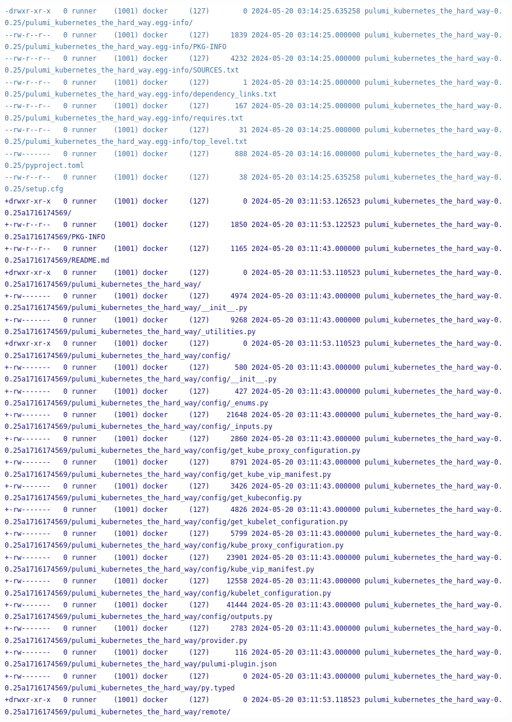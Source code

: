 ```diff
-drwxr-xr-x   0 runner    (1001) docker     (127)        0 2024-05-20 03:14:25.635258 pulumi_kubernetes_the_hard_way-0.0.25/pulumi_kubernetes_the_hard_way.egg-info/
--rw-r--r--   0 runner    (1001) docker     (127)     1839 2024-05-20 03:14:25.000000 pulumi_kubernetes_the_hard_way-0.0.25/pulumi_kubernetes_the_hard_way.egg-info/PKG-INFO
--rw-r--r--   0 runner    (1001) docker     (127)     4232 2024-05-20 03:14:25.000000 pulumi_kubernetes_the_hard_way-0.0.25/pulumi_kubernetes_the_hard_way.egg-info/SOURCES.txt
--rw-r--r--   0 runner    (1001) docker     (127)        1 2024-05-20 03:14:25.000000 pulumi_kubernetes_the_hard_way-0.0.25/pulumi_kubernetes_the_hard_way.egg-info/dependency_links.txt
--rw-r--r--   0 runner    (1001) docker     (127)      167 2024-05-20 03:14:25.000000 pulumi_kubernetes_the_hard_way-0.0.25/pulumi_kubernetes_the_hard_way.egg-info/requires.txt
--rw-r--r--   0 runner    (1001) docker     (127)       31 2024-05-20 03:14:25.000000 pulumi_kubernetes_the_hard_way-0.0.25/pulumi_kubernetes_the_hard_way.egg-info/top_level.txt
--rw-------   0 runner    (1001) docker     (127)      888 2024-05-20 03:14:16.000000 pulumi_kubernetes_the_hard_way-0.0.25/pyproject.toml
--rw-r--r--   0 runner    (1001) docker     (127)       38 2024-05-20 03:14:25.635258 pulumi_kubernetes_the_hard_way-0.0.25/setup.cfg
+drwxr-xr-x   0 runner    (1001) docker     (127)        0 2024-05-20 03:11:53.126523 pulumi_kubernetes_the_hard_way-0.0.25a1716174569/
+-rw-r--r--   0 runner    (1001) docker     (127)     1850 2024-05-20 03:11:53.122523 pulumi_kubernetes_the_hard_way-0.0.25a1716174569/PKG-INFO
+-rw-r--r--   0 runner    (1001) docker     (127)     1165 2024-05-20 03:11:43.000000 pulumi_kubernetes_the_hard_way-0.0.25a1716174569/README.md
+drwxr-xr-x   0 runner    (1001) docker     (127)        0 2024-05-20 03:11:53.110523 pulumi_kubernetes_the_hard_way-0.0.25a1716174569/pulumi_kubernetes_the_hard_way/
+-rw-------   0 runner    (1001) docker     (127)     4974 2024-05-20 03:11:43.000000 pulumi_kubernetes_the_hard_way-0.0.25a1716174569/pulumi_kubernetes_the_hard_way/__init__.py
+-rw-------   0 runner    (1001) docker     (127)     9268 2024-05-20 03:11:43.000000 pulumi_kubernetes_the_hard_way-0.0.25a1716174569/pulumi_kubernetes_the_hard_way/_utilities.py
+drwxr-xr-x   0 runner    (1001) docker     (127)        0 2024-05-20 03:11:53.110523 pulumi_kubernetes_the_hard_way-0.0.25a1716174569/pulumi_kubernetes_the_hard_way/config/
+-rw-------   0 runner    (1001) docker     (127)      580 2024-05-20 03:11:43.000000 pulumi_kubernetes_the_hard_way-0.0.25a1716174569/pulumi_kubernetes_the_hard_way/config/__init__.py
+-rw-------   0 runner    (1001) docker     (127)      427 2024-05-20 03:11:43.000000 pulumi_kubernetes_the_hard_way-0.0.25a1716174569/pulumi_kubernetes_the_hard_way/config/_enums.py
+-rw-------   0 runner    (1001) docker     (127)    21648 2024-05-20 03:11:43.000000 pulumi_kubernetes_the_hard_way-0.0.25a1716174569/pulumi_kubernetes_the_hard_way/config/_inputs.py
+-rw-------   0 runner    (1001) docker     (127)     2860 2024-05-20 03:11:43.000000 pulumi_kubernetes_the_hard_way-0.0.25a1716174569/pulumi_kubernetes_the_hard_way/config/get_kube_proxy_configuration.py
+-rw-------   0 runner    (1001) docker     (127)     8791 2024-05-20 03:11:43.000000 pulumi_kubernetes_the_hard_way-0.0.25a1716174569/pulumi_kubernetes_the_hard_way/config/get_kube_vip_manifest.py
+-rw-------   0 runner    (1001) docker     (127)     3426 2024-05-20 03:11:43.000000 pulumi_kubernetes_the_hard_way-0.0.25a1716174569/pulumi_kubernetes_the_hard_way/config/get_kubeconfig.py
+-rw-------   0 runner    (1001) docker     (127)     4826 2024-05-20 03:11:43.000000 pulumi_kubernetes_the_hard_way-0.0.25a1716174569/pulumi_kubernetes_the_hard_way/config/get_kubelet_configuration.py
+-rw-------   0 runner    (1001) docker     (127)     5799 2024-05-20 03:11:43.000000 pulumi_kubernetes_the_hard_way-0.0.25a1716174569/pulumi_kubernetes_the_hard_way/config/kube_proxy_configuration.py
+-rw-------   0 runner    (1001) docker     (127)    23901 2024-05-20 03:11:43.000000 pulumi_kubernetes_the_hard_way-0.0.25a1716174569/pulumi_kubernetes_the_hard_way/config/kube_vip_manifest.py
+-rw-------   0 runner    (1001) docker     (127)    12558 2024-05-20 03:11:43.000000 pulumi_kubernetes_the_hard_way-0.0.25a1716174569/pulumi_kubernetes_the_hard_way/config/kubelet_configuration.py
+-rw-------   0 runner    (1001) docker     (127)    41444 2024-05-20 03:11:43.000000 pulumi_kubernetes_the_hard_way-0.0.25a1716174569/pulumi_kubernetes_the_hard_way/config/outputs.py
+-rw-------   0 runner    (1001) docker     (127)     2783 2024-05-20 03:11:43.000000 pulumi_kubernetes_the_hard_way-0.0.25a1716174569/pulumi_kubernetes_the_hard_way/provider.py
+-rw-------   0 runner    (1001) docker     (127)      116 2024-05-20 03:11:43.000000 pulumi_kubernetes_the_hard_way-0.0.25a1716174569/pulumi_kubernetes_the_hard_way/pulumi-plugin.json
+-rw-------   0 runner    (1001) docker     (127)        0 2024-05-20 03:11:43.000000 pulumi_kubernetes_the_hard_way-0.0.25a1716174569/pulumi_kubernetes_the_hard_way/py.typed
+drwxr-xr-x   0 runner    (1001) docker     (127)        0 2024-05-20 03:11:53.118523 pulumi_kubernetes_the_hard_way-0.0.25a1716174569/pulumi_kubernetes_the_hard_way/remote/
```